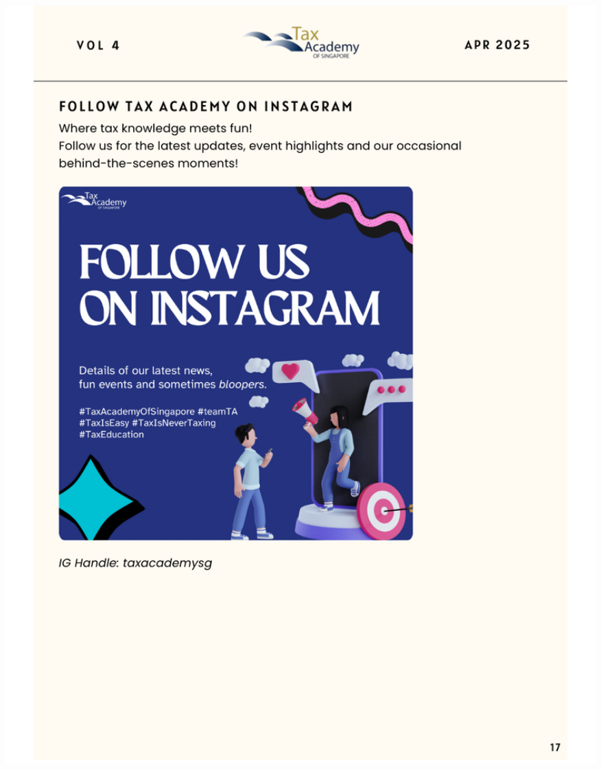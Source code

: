 <img style="width: 100%" height="auto" width="100%" alt="" src="/images/APR_17.png">
</div>
<div class="isomer-image-wrapper">